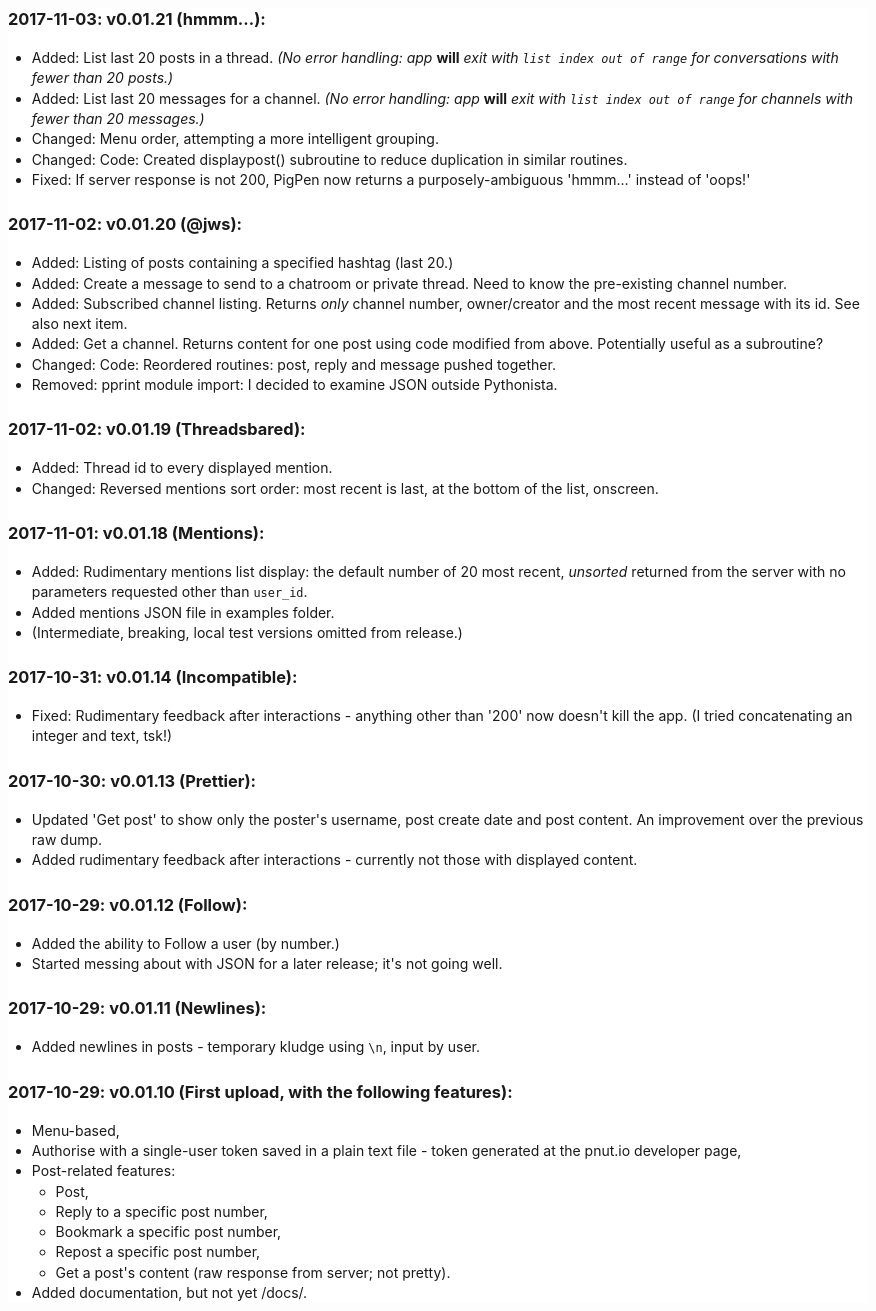 ### 2017-11-03: v0.01.21 (hmmm…):
* Added: List last 20 posts in a thread. *(No error handling: app* **will** *exit with `list index out of range` for conversations with fewer than 20 posts.)*
* Added: List last 20 messages for a channel. *(No error handling: app* **will** *exit with `list index out of range` for channels with fewer than 20 messages.)*
* Changed: Menu order, attempting a more intelligent grouping.
* Changed: Code: Created displaypost() subroutine to reduce duplication in similar routines.
* Fixed: If server response is not 200, PigPen now returns a purposely-ambiguous 'hmmm…' instead of 'oops!'

### 2017-11-02: v0.01.20 (@jws):
* Added: Listing of posts containing a specified hashtag (last 20.)
* Added: Create a message to send to a chatroom or private thread. Need to know the pre-existing channel number.
* Added: Subscribed channel listing. Returns *only* channel number, owner/creator and the most recent message with its id. See also next item.
* Added: Get a channel. Returns content for one post using code modified from above. Potentially useful as a subroutine?
* Changed: Code: Reordered routines: post, reply and message pushed together.
* Removed: pprint module import: I decided to examine JSON outside Pythonista.

### 2017-11-02: v0.01.19 (Threadsbared):
* Added: Thread id to every displayed mention.
* Changed: Reversed mentions sort order: most recent is last, at the bottom of the list, onscreen.


### 2017-11-01: v0.01.18 (Mentions):
* Added: Rudimentary mentions list display: the default number of 20 most recent, *unsorted* returned from the server with no parameters requested other than `user_id`.
* Added mentions JSON file in examples folder.
* (Intermediate, breaking, local test versions omitted from release.)

### 2017-10-31: v0.01.14 (Incompatible):
* Fixed: Rudimentary feedback after interactions - anything other than '200' now doesn't kill the app. (I tried concatenating an integer and text, tsk!)

### 2017-10-30: v0.01.13 (Prettier):
* Updated 'Get post' to show only the poster's username, post create date and post content. An improvement over the previous raw dump.
* Added rudimentary feedback after interactions - currently not those with displayed content.

### 2017-10-29: v0.01.12 (Follow):
* Added the ability to Follow a user (by number.)
* Started messing about with JSON for a later release; it's not going well.

### 2017-10-29: v0.01.11 (Newlines):
* Added newlines in posts - temporary kludge using `\n`, input by user.

### 2017-10-29: v0.01.10 (First upload, with the following features):
* Menu-based,
* Authorise with a single-user token saved in a plain text file - token generated at the pnut.io developer page,
* Post-related features:
  * Post,
  * Reply to a specific post number,
  * Bookmark a specific post number,
  * Repost a specific post number,
  * Get a post's content (raw response from server; not pretty).
* Added documentation, but not yet /docs/.
